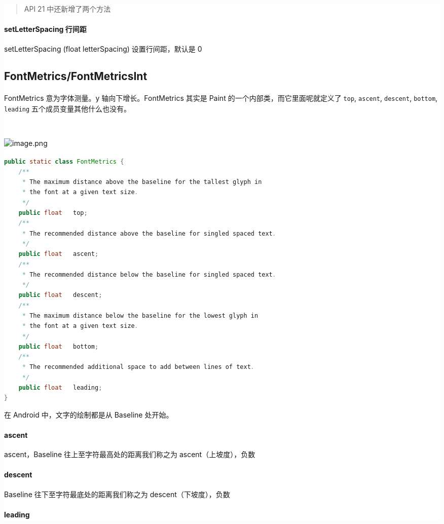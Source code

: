 > API 21 中还新增了两个方法

#### setLetterSpacing 行间距

setLetterSpacing (float letterSpacing) 设置行间距，默认是 0

## FontMetrics/FontMetricsInt

FontMetrics 意为字体测量。y 轴向下增长。FontMetrics 其实是 Paint 的一个内部类，而它里面呢就定义了 `top`, `ascent`, `descent`, `bottom`, `leading` 五个成员变量其他什么也没有。

<br />

![image.png](https://raw.githubusercontent.com/hacket/ObsidianOSS/master/obsidian/1688219418920-01188593-cf03-4e4c-bcd9-954793869953.png)

```java
public static class FontMetrics {
    /**
     * The maximum distance above the baseline for the tallest glyph in
     * the font at a given text size.
     */
    public float   top;
    /**
     * The recommended distance above the baseline for singled spaced text.
     */
    public float   ascent;
    /**
     * The recommended distance below the baseline for singled spaced text.
     */
    public float   descent;
    /**
     * The maximum distance below the baseline for the lowest glyph in
     * the font at a given text size.
     */
    public float   bottom;
    /**
     * The recommended additional space to add between lines of text.
     */
    public float   leading;
}
```

在 Android 中，文字的绘制都是从 Baseline 处开始。

#### ascent

ascent，Baseline 往上至字符最高处的距离我们称之为 ascent（上坡度），负数

#### descent

Baseline 往下至字符最底处的距离我们称之为 descent（下坡度），负数

#### leading
